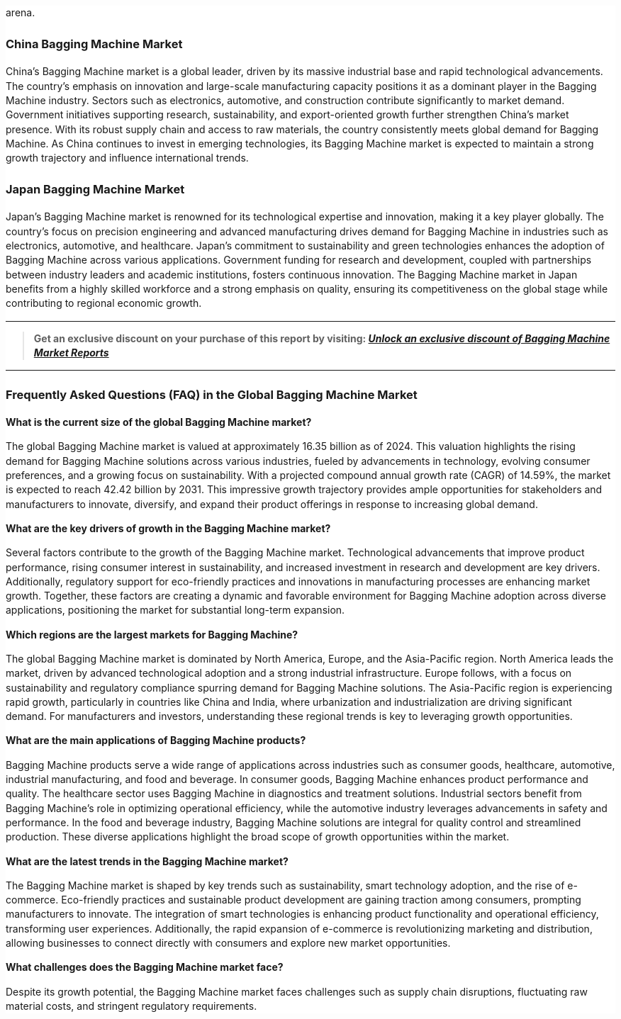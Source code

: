 arena.</p><h3>China Bagging Machine Market</h3><p>China&rsquo;s Bagging Machine market is a global leader, driven by its massive industrial base and rapid technological advancements. The country&rsquo;s emphasis on innovation and large-scale manufacturing capacity positions it as a dominant player in the Bagging Machine industry. Sectors such as electronics, automotive, and construction contribute significantly to market demand. Government initiatives supporting research, sustainability, and export-oriented growth further strengthen China&rsquo;s market presence. With its robust supply chain and access to raw materials, the country consistently meets global demand for Bagging Machine. As China continues to invest in emerging technologies, its Bagging Machine market is expected to maintain a strong growth trajectory and influence international trends.</p><h3>Japan Bagging Machine Market</h3><p>Japan&rsquo;s Bagging Machine market is renowned for its technological expertise and innovation, making it a key player globally. The country&rsquo;s focus on precision engineering and advanced manufacturing drives demand for Bagging Machine in industries such as electronics, automotive, and healthcare. Japan&rsquo;s commitment to sustainability and green technologies enhances the adoption of Bagging Machine across various applications. Government funding for research and development, coupled with partnerships between industry leaders and academic institutions, fosters continuous innovation. The Bagging Machine market in Japan benefits from a highly skilled workforce and a strong emphasis on quality, ensuring its competitiveness on the global stage while contributing to regional economic growth.</p><hr /><blockquote><p><strong>Get an exclusive discount on your purchase of this report by visiting: <em><a href="://marketresearchpulse.com/ask-for-discount/73743?utm_source=Github&amp;utm_medium=025">Unlock an exclusive discount of Bagging Machine Market Reports</a></em>&nbsp;</strong></p></blockquote><hr /><h3>Frequently Asked Questions (FAQ) in the Global Bagging Machine Market</h3><p><strong>What is the current size of the global Bagging Machine market?</strong></p><p>The global Bagging Machine market is valued at approximately 16.35 billion as of 2024. This valuation highlights the rising demand for Bagging Machine solutions across various industries, fueled by advancements in technology, evolving consumer preferences, and a growing focus on sustainability. With a projected compound annual growth rate (CAGR) of 14.59%, the market is expected to reach 42.42 billion by 2031. This impressive growth trajectory provides ample opportunities for stakeholders and manufacturers to innovate, diversify, and expand their product offerings in response to increasing global demand.</p><p><strong>What are the key drivers of growth in the Bagging Machine market?</strong></p><p>Several factors contribute to the growth of the Bagging Machine market. Technological advancements that improve product performance, rising consumer interest in sustainability, and increased investment in research and development are key drivers. Additionally, regulatory support for eco-friendly practices and innovations in manufacturing processes are enhancing market growth. Together, these factors are creating a dynamic and favorable environment for Bagging Machine adoption across diverse applications, positioning the market for substantial long-term expansion.</p><p><strong>Which regions are the largest markets for Bagging Machine?</strong></p><p>The global Bagging Machine market is dominated by North America, Europe, and the Asia-Pacific region. North America leads the market, driven by advanced technological adoption and a strong industrial infrastructure. Europe follows, with a focus on sustainability and regulatory compliance spurring demand for Bagging Machine solutions. The Asia-Pacific region is experiencing rapid growth, particularly in countries like China and India, where urbanization and industrialization are driving significant demand. For manufacturers and investors, understanding these regional trends is key to leveraging growth opportunities.</p><p><strong>What are the main applications of Bagging Machine products?</strong></p><p>Bagging Machine products serve a wide range of applications across industries such as consumer goods, healthcare, automotive, industrial manufacturing, and food and beverage. In consumer goods, Bagging Machine enhances product performance and quality. The healthcare sector uses Bagging Machine in diagnostics and treatment solutions. Industrial sectors benefit from Bagging Machine&rsquo;s role in optimizing operational efficiency, while the automotive industry leverages advancements in safety and performance. In the food and beverage industry, Bagging Machine solutions are integral for quality control and streamlined production. These diverse applications highlight the broad scope of growth opportunities within the market.</p><p><strong>What are the latest trends in the Bagging Machine market?</strong></p><p>The Bagging Machine market is shaped by key trends such as sustainability, smart technology adoption, and the rise of e-commerce. Eco-friendly practices and sustainable product development are gaining traction among consumers, prompting manufacturers to innovate. The integration of smart technologies is enhancing product functionality and operational efficiency, transforming user experiences. Additionally, the rapid expansion of e-commerce is revolutionizing marketing and distribution, allowing businesses to connect directly with consumers and explore new market opportunities.</p><p><strong>What challenges does the Bagging Machine market face?</strong></p><p>Despite its growth potential, the Bagging Machine market faces challenges such as supply chain disruptions, fluctuating raw material costs, and stringent regulatory requirements.